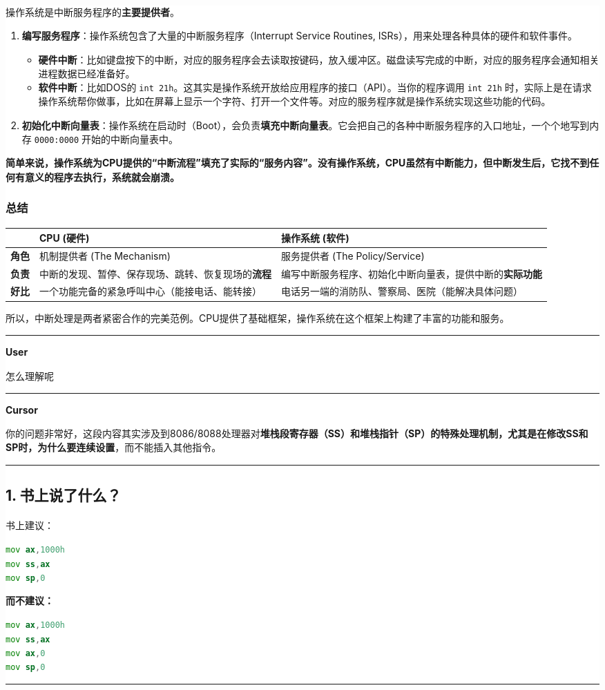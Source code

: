 操作系统是中断服务程序的**主要提供者**。

1.  **编写服务程序**：操作系统包含了大量的中断服务程序（Interrupt Service Routines, ISRs），用来处理各种具体的硬件和软件事件。
    *   **硬件中断**：比如键盘按下的中断，对应的服务程序会去读取按键码，放入缓冲区。磁盘读写完成的中断，对应的服务程序会通知相关进程数据已经准备好。
    *   **软件中断**：比如DOS的 `int 21h`。这其实是操作系统开放给应用程序的接口（API）。当你的程序调用 `int 21h` 时，实际上是在请求操作系统帮你做事，比如在屏幕上显示一个字符、打开一个文件等。对应的服务程序就是操作系统实现这些功能的代码。

2.  **初始化中断向量表**：操作系统在启动时（Boot），会负责**填充中断向量表**。它会把自己的各种中断服务程序的入口地址，一个个地写到内存 `0000:0000` 开始的中断向量表中。

**简单来说，操作系统为CPU提供的“中断流程”填充了实际的“服务内容”。没有操作系统，CPU虽然有中断能力，但中断发生后，它找不到任何有意义的程序去执行，系统就会崩溃。**

### 总结

|              | **CPU (硬件)**                                     | **操作系统 (软件)**                                        |
| :----------- | :------------------------------------------------- | :--------------------------------------------------------- |
| **角色**     | 机制提供者 (The Mechanism)                         | 服务提供者 (The Policy/Service)                            |
| **负责**     | 中断的发现、暂停、保存现场、跳转、恢复现场的**流程** | 编写中断服务程序、初始化中断向量表，提供中断的**实际功能** |
| **好比**     | 一个功能完备的紧急呼叫中心（能接电话、能转接）       | 电话另一端的消防队、警察局、医院（能解决具体问题）         |

所以，中断处理是两者紧密合作的完美范例。CPU提供了基础框架，操作系统在这个框架上构建了丰富的功能和服务。

---

**User**

怎么理解呢

---

**Cursor**

你的问题非常好，这段内容其实涉及到8086/8088处理器对**堆栈段寄存器（SS）和堆栈指针（SP）**的特殊处理机制，尤其是在修改SS和SP时，为什么要**连续设置**，而不能插入其他指令。

---

## 1. 书上说了什么？

书上建议：

```asm
mov ax,1000h
mov ss,ax
mov sp,0
```

**而不建议：**

```asm
mov ax,1000h
mov ss,ax
mov ax,0
mov sp,0
```

---
